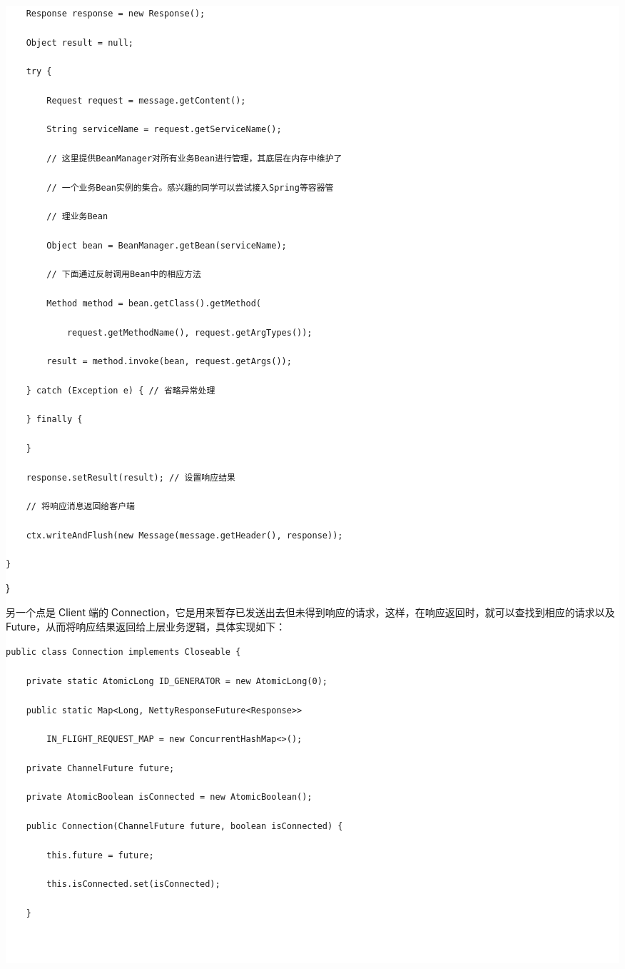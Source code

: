         Response response = new Response();

        Object result = null;

        try {

            Request request = message.getContent();

            String serviceName = request.getServiceName();

            // 这里提供BeanManager对所有业务Bean进行管理，其底层在内存中维护了

            // 一个业务Bean实例的集合。感兴趣的同学可以尝试接入Spring等容器管

            // 理业务Bean

            Object bean = BeanManager.getBean(serviceName);

            // 下面通过反射调用Bean中的相应方法

            Method method = bean.getClass().getMethod(

                request.getMethodName(), request.getArgTypes());

            result = method.invoke(bean, request.getArgs());

        } catch (Exception e) { // 省略异常处理

        } finally {

        }

        response.setResult(result); // 设置响应结果

        // 将响应消息返回给客户端

        ctx.writeAndFlush(new Message(message.getHeader(), response));

    }

}
</code></pre>

<p>另一个点是 Client 端的 Connection，它是用来暂存已发送出去但未得到响应的请求，这样，在响应返回时，就可以查找到相应的请求以及 Future，从而将响应结果返回给上层业务逻辑，具体实现如下：</p>

<pre><code>public class Connection implements Closeable {

    private static AtomicLong ID_GENERATOR = new AtomicLong(0);

    public static Map&lt;Long, NettyResponseFuture&lt;Response&gt;&gt; 

        IN_FLIGHT_REQUEST_MAP = new ConcurrentHashMap&lt;&gt;();

    private ChannelFuture future;

    private AtomicBoolean isConnected = new AtomicBoolean();

    public Connection(ChannelFuture future, boolean isConnected) {

        this.future = future;

        this.isConnected.set(isConnected);

    }
